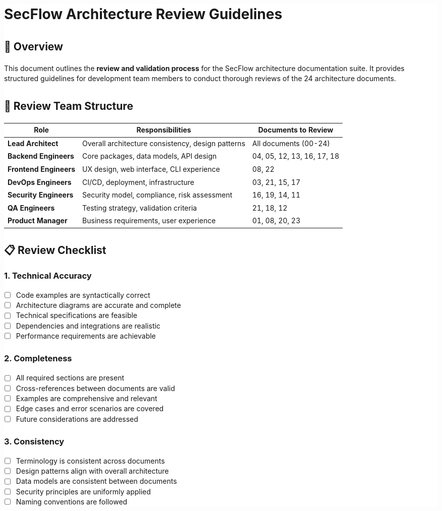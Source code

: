 # SecFlow Architecture Review Guidelines

## 🎯 Overview

This document outlines the **review and validation process** for the SecFlow architecture documentation suite. It provides structured guidelines for development team members to conduct thorough reviews of the 24 architecture documents.

## 👥 Review Team Structure

| Role | Responsibilities | Documents to Review |
|------|------------------|-------------------|
| **Lead Architect** | Overall architecture consistency, design patterns | All documents (00-24) |
| **Backend Engineers** | Core packages, data models, API design | 04, 05, 12, 13, 16, 17, 18 |
| **Frontend Engineers** | UX design, web interface, CLI experience | 08, 22 |
| **DevOps Engineers** | CI/CD, deployment, infrastructure | 03, 21, 15, 17 |
| **Security Engineers** | Security model, compliance, risk assessment | 16, 19, 14, 11 |
| **QA Engineers** | Testing strategy, validation criteria | 21, 18, 12 |
| **Product Manager** | Business requirements, user experience | 01, 08, 20, 23 |

## 📋 Review Checklist

### 1. **Technical Accuracy**
- [ ] Code examples are syntactically correct
- [ ] Architecture diagrams are accurate and complete
- [ ] Technical specifications are feasible
- [ ] Dependencies and integrations are realistic
- [ ] Performance requirements are achievable

### 2. **Completeness**
- [ ] All required sections are present
- [ ] Cross-references between documents are valid
- [ ] Examples are comprehensive and relevant
- [ ] Edge cases and error scenarios are covered
- [ ] Future considerations are addressed

### 3. **Consistency**
- [ ] Terminology is consistent across documents
- [ ] Design patterns align with overall architecture
- [ ] Data models are consistent between documents
- [ ] Security principles are uniformly applied
- [ ] Naming conventions are followed
